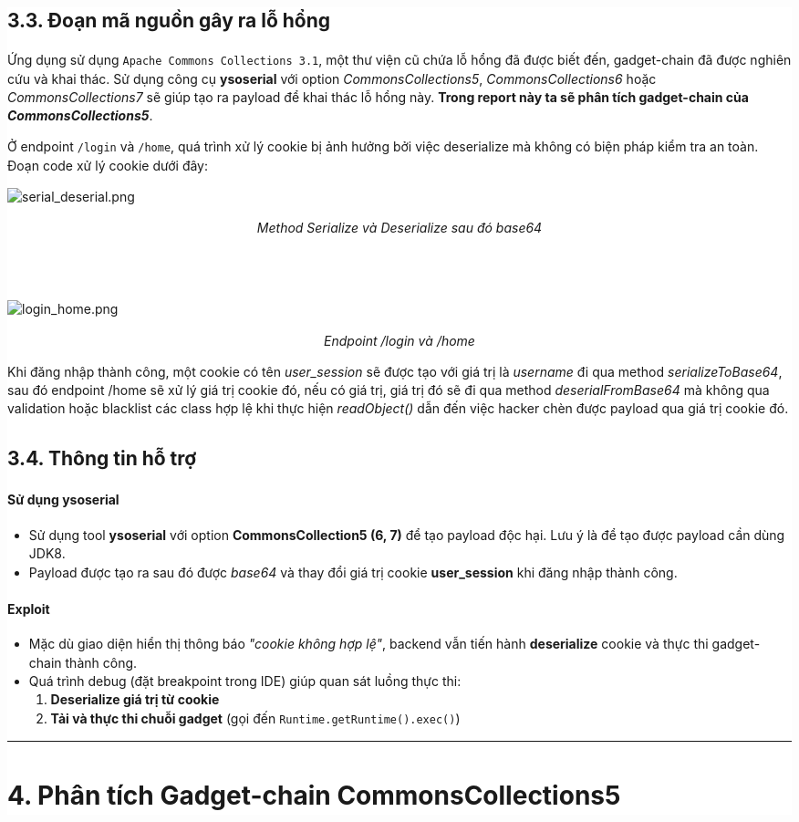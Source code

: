 
## **3.3. Đoạn mã nguồn gây ra lỗ hổng**

Ứng dụng sử dụng `Apache Commons Collections 3.1`, một thư viện cũ chứa lỗ hổng đã được biết đến, gadget-chain đã được nghiên cứu và khai thác. Sử dụng công cụ **ysoserial** với option _CommonsCollections5_, _CommonsCollections6_ hoặc _CommonsCollections7_ sẽ giúp tạo ra payload để khai thác lỗ hổng này. **Trong report này ta sẽ phân tích gadget-chain của _CommonsCollections5_**.

Ở endpoint `/login` và `/home`, quá trình xử lý cookie bị ảnh hưởng bởi việc deserialize mà không có biện pháp kiểm tra an toàn. Đoạn code xử lý cookie dưới đây:

![serial_deserial.png](https://raw.githubusercontent.com/a-tt-om/JavaInsecureDeserialization/main/image/serial_deserial.png)

<div align="center">

_Method Serialize và Deserialize sau đó base64_

</div>
<br><br>

![login_home.png](https://raw.githubusercontent.com/a-tt-om/JavaInsecureDeserialization/main/image/login_home.png)

<div align="center">

_Endpoint /login và /home_

</div>

Khi đăng nhập thành công, một cookie có tên _user_session_ sẽ được tạo với giá trị là _username_ đi qua method _serializeToBase64_, sau đó endpoint /home sẽ xử lý giá trị cookie đó, nếu có giá trị, giá trị đó sẽ đi qua method _deserialFromBase64_ mà không qua validation hoặc blacklist các class hợp lệ khi thực hiện _readObject()_ dẫn đến việc hacker chèn được payload qua giá trị cookie đó.

## **3.4. Thông tin hỗ trợ**

#### Sử dụng ysoserial

- Sử dụng tool **ysoserial** với option **CommonsCollection5 (6, 7)** để tạo payload độc hại. Lưu ý là để tạo được payload cần dùng JDK8.
- Payload được tạo ra sau đó được _base64_ và thay đổi giá trị cookie **user_session** khi đăng nhập thành công.

#### Exploit

- Mặc dù giao diện hiển thị thông báo _"cookie không hợp lệ"_, backend vẫn tiến hành **deserialize** cookie và thực thi gadget-chain thành công.
- Quá trình debug (đặt breakpoint trong IDE) giúp quan sát luồng thực thi:
  1. **Deserialize giá trị từ cookie**
  2. **Tải và thực thi chuỗi gadget** (gọi đến `Runtime.getRuntime().exec()`)

---

# **4. Phân tích Gadget-chain CommonsCollections5**
